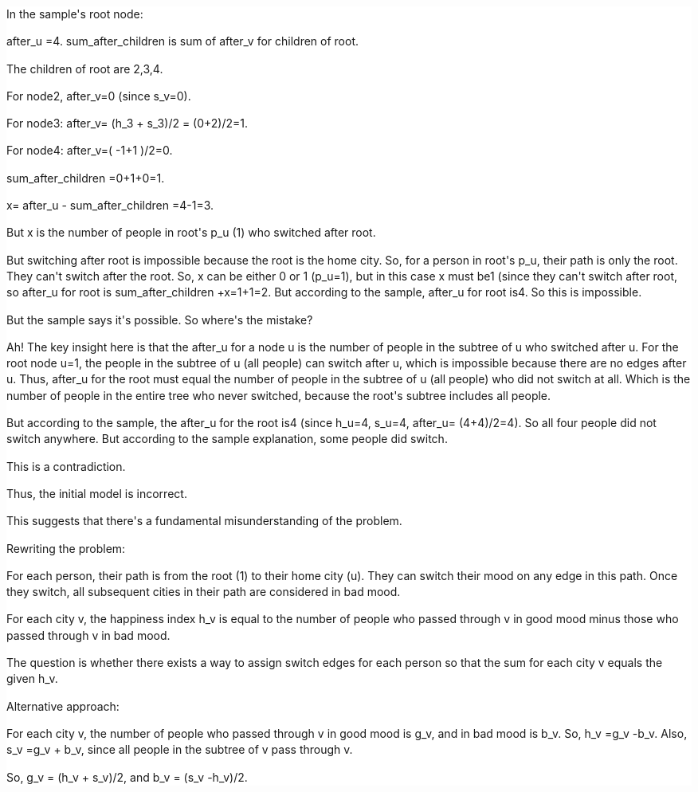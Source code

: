 In the sample's root node:

after_u =4. sum_after_children is sum of after_v for children of root. 

The children of root are 2,3,4.

For node2, after_v=0 (since s_v=0). 

For node3: after_v= (h_3 + s_3)/2 = (0+2)/2=1.

For node4: after_v=( -1+1 )/2=0.

 sum_after_children =0+1+0=1.

x= after_u - sum_after_children =4-1=3.

But x is the number of people in root's p_u (1) who switched after root. 

But switching after root is impossible because the root is the home city. So, for a person in root's p_u, their path is only the root. They can't switch after the root. So, x can be either 0 or 1 (p_u=1), but in this case x must be1 (since they can't switch after root, so after_u for root is sum_after_children +x=1+1=2. But according to the sample, after_u for root is4. So this is impossible. 

But the sample says it's possible. So where's the mistake?

Ah! The key insight here is that the after_u for a node u is the number of people in the subtree of u who switched after u. For the root node u=1, the people in the subtree of u (all people) can switch after u, which is impossible because there are no edges after u. Thus, after_u for the root must equal the number of people in the subtree of u (all people) who did not switch at all. Which is the number of people in the entire tree who never switched, because the root's subtree includes all people.

But according to the sample, the after_u for the root is4 (since h_u=4, s_u=4, after_u= (4+4)/2=4). So all four people did not switch anywhere. But according to the sample explanation, some people did switch.

This is a contradiction. 

Thus, the initial model is incorrect. 

This suggests that there's a fundamental misunderstanding of the problem. 

Rewriting the problem:

For each person, their path is from the root (1) to their home city (u). They can switch their mood on any edge in this path. Once they switch, all subsequent cities in their path are considered in bad mood.

For each city v, the happiness index h_v is equal to the number of people who passed through v in good mood minus those who passed through v in bad mood.

The question is whether there exists a way to assign switch edges for each person so that the sum for each city v equals the given h_v.

Alternative approach:

For each city v, the number of people who passed through v in good mood is g_v, and in bad mood is b_v. So, h_v =g_v -b_v. Also, s_v =g_v + b_v, since all people in the subtree of v pass through v.

So, g_v = (h_v + s_v)/2, and b_v = (s_v -h_v)/2.
